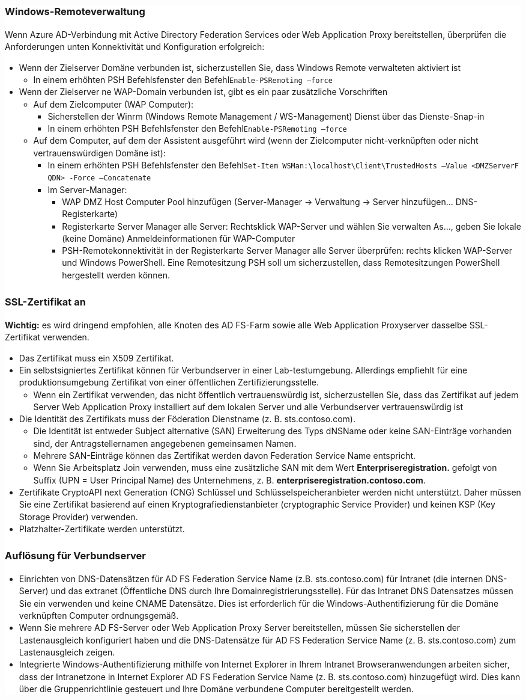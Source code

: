 ### <a name="windows-remote-management"></a>Windows-Remoteverwaltung
Wenn Azure AD-Verbindung mit Active Directory Federation Services oder Web Application Proxy bereitstellen, überprüfen die Anforderungen unten Konnektivität und Konfiguration erfolgreich:

- Wenn der Zielserver Domäne verbunden ist, sicherzustellen Sie, dass Windows Remote verwalteten aktiviert ist
    - In einem erhöhten PSH Befehlsfenster den Befehl`Enable-PSRemoting –force`
- Wenn der Zielserver ne WAP-Domain verbunden ist, gibt es ein paar zusätzliche Vorschriften
    - Auf dem Zielcomputer (WAP Computer):
         - Sicherstellen der Winrm (Windows Remote Management / WS-Management) Dienst über das Dienste-Snap-in
         - In einem erhöhten PSH Befehlsfenster den Befehl`Enable-PSRemoting –force`
    - Auf dem Computer, auf dem der Assistent ausgeführt wird (wenn der Zielcomputer nicht-verknüpften oder nicht vertrauenswürdigen Domäne ist):
        - In einem erhöhten PSH Befehlsfenster den Befehl`Set-Item WSMan:\localhost\Client\TrustedHosts –Value <DMZServerFQDN> -Force –Concatenate`
        - Im Server-Manager:
             - WAP DMZ Host Computer Pool hinzufügen (Server-Manager -> Verwaltung -> Server hinzufügen... DNS-Registerkarte)
             - Registerkarte Server Manager alle Server: Rechtsklick WAP-Server und wählen Sie verwalten As..., geben Sie lokale (keine Domäne) Anmeldeinformationen für WAP-Computer
             - PSH-Remotekonnektivität in der Registerkarte Server Manager alle Server überprüfen: rechts klicken WAP-Server und Windows PowerShell.  Eine Remotesitzung PSH soll um sicherzustellen, dass Remotesitzungen PowerShell hergestellt werden können.

### <a name="ssl-certificate-requirements"></a>SSL-Zertifikat an
**Wichtig:** es wird dringend empfohlen, alle Knoten des AD FS-Farm sowie alle Web Application Proxyserver dasselbe SSL-Zertifikat verwenden.

- Das Zertifikat muss ein X509 Zertifikat.
- Ein selbstsigniertes Zertifikat können für Verbundserver in einer Lab-testumgebung. Allerdings empfiehlt für eine produktionsumgebung Zertifikat von einer öffentlichen Zertifizierungsstelle.
    - Wenn ein Zertifikat verwenden, das nicht öffentlich vertrauenswürdig ist, sicherzustellen Sie, dass das Zertifikat auf jedem Server Web Application Proxy installiert auf dem lokalen Server und alle Verbundserver vertrauenswürdig ist
- Die Identität des Zertifikats muss der Föderation Dienstname (z. B. sts.contoso.com).
    - Die Identität ist entweder Subject alternative (SAN) Erweiterung des Typs dNSName oder keine SAN-Einträge vorhanden sind, der Antragstellernamen angegebenen gemeinsamen Namen.  
    - Mehrere SAN-Einträge können das Zertifikat werden davon Federation Service Name entspricht.
    - Wenn Sie Arbeitsplatz Join verwenden, muss eine zusätzliche SAN mit dem Wert **Enterpriseregistration.** gefolgt von Suffix (UPN = User Principal Name) des Unternehmens, z. B. **enterpriseregistration.contoso.com**.
- Zertifikate CryptoAPI next Generation (CNG) Schlüssel und Schlüsselspeicheranbieter werden nicht unterstützt. Daher müssen Sie eine Zertifikat basierend auf einen Kryptografiedienstanbieter (cryptographic Service Provider) und keinen KSP (Key Storage Provider) verwenden.
- Platzhalter-Zertifikate werden unterstützt.

### <a name="name-resolution-for-federation-servers"></a>Auflösung für Verbundserver
- Einrichten von DNS-Datensätzen für AD FS Federation Service Name (z.B. sts.contoso.com) für Intranet (die internen DNS-Server) und das extranet (Öffentliche DNS durch Ihre Domainregistrierungsstelle). Für das Intranet DNS Datensatzes müssen Sie ein verwenden und keine CNAME Datensätze. Dies ist erforderlich für die Windows-Authentifizierung für die Domäne verknüpften Computer ordnungsgemäß.
- Wenn Sie mehrere AD FS-Server oder Web Application Proxy Server bereitstellen, müssen Sie sicherstellen der Lastenausgleich konfiguriert haben und die DNS-Datensätze für AD FS Federation Service Name (z. B. sts.contoso.com) zum Lastenausgleich zeigen.
- Integrierte Windows-Authentifizierung mithilfe von Internet Explorer in Ihrem Intranet Browseranwendungen arbeiten sicher, dass der Intranetzone in Internet Explorer AD FS Federation Service Name (z. B. sts.contoso.com) hinzugefügt wird. Dies kann über die Gruppenrichtlinie gesteuert und Ihre Domäne verbundene Computer bereitgestellt werden.
